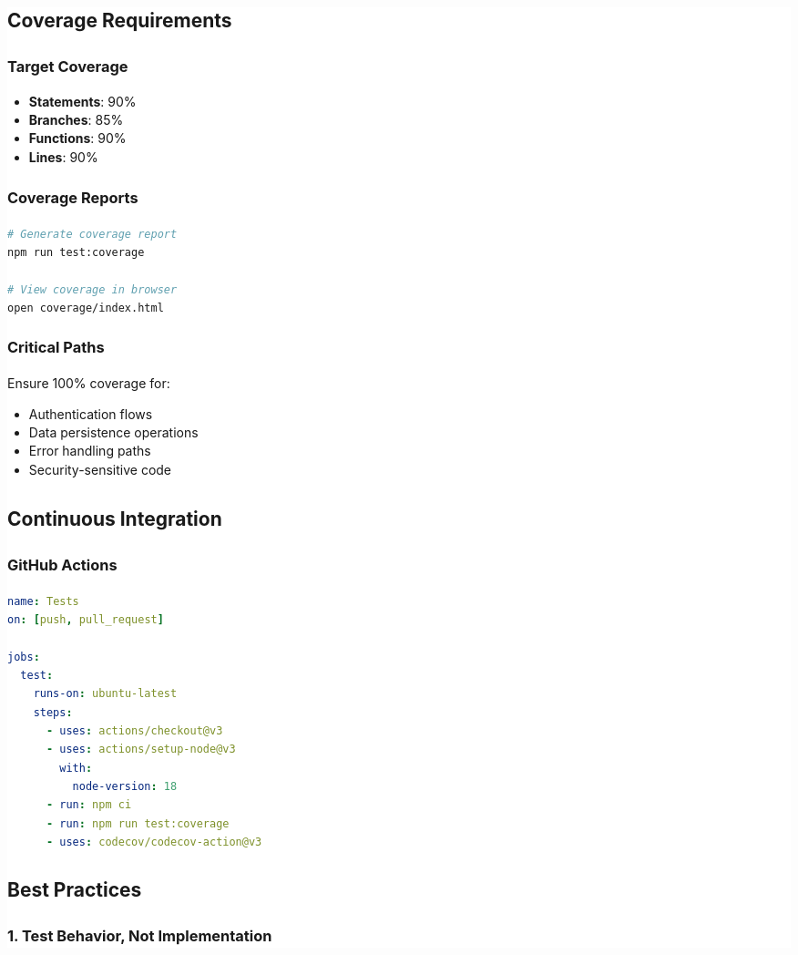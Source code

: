 ## Coverage Requirements

### Target Coverage
- **Statements**: 90%
- **Branches**: 85%
- **Functions**: 90%
- **Lines**: 90%

### Coverage Reports

```bash
# Generate coverage report
npm run test:coverage

# View coverage in browser
open coverage/index.html
```

### Critical Paths
Ensure 100% coverage for:
- Authentication flows
- Data persistence operations
- Error handling paths
- Security-sensitive code

## Continuous Integration

### GitHub Actions

```yaml
name: Tests
on: [push, pull_request]

jobs:
  test:
    runs-on: ubuntu-latest
    steps:
      - uses: actions/checkout@v3
      - uses: actions/setup-node@v3
        with:
          node-version: 18
      - run: npm ci
      - run: npm run test:coverage
      - uses: codecov/codecov-action@v3
```

## Best Practices

### 1. Test Behavior, Not Implementation
